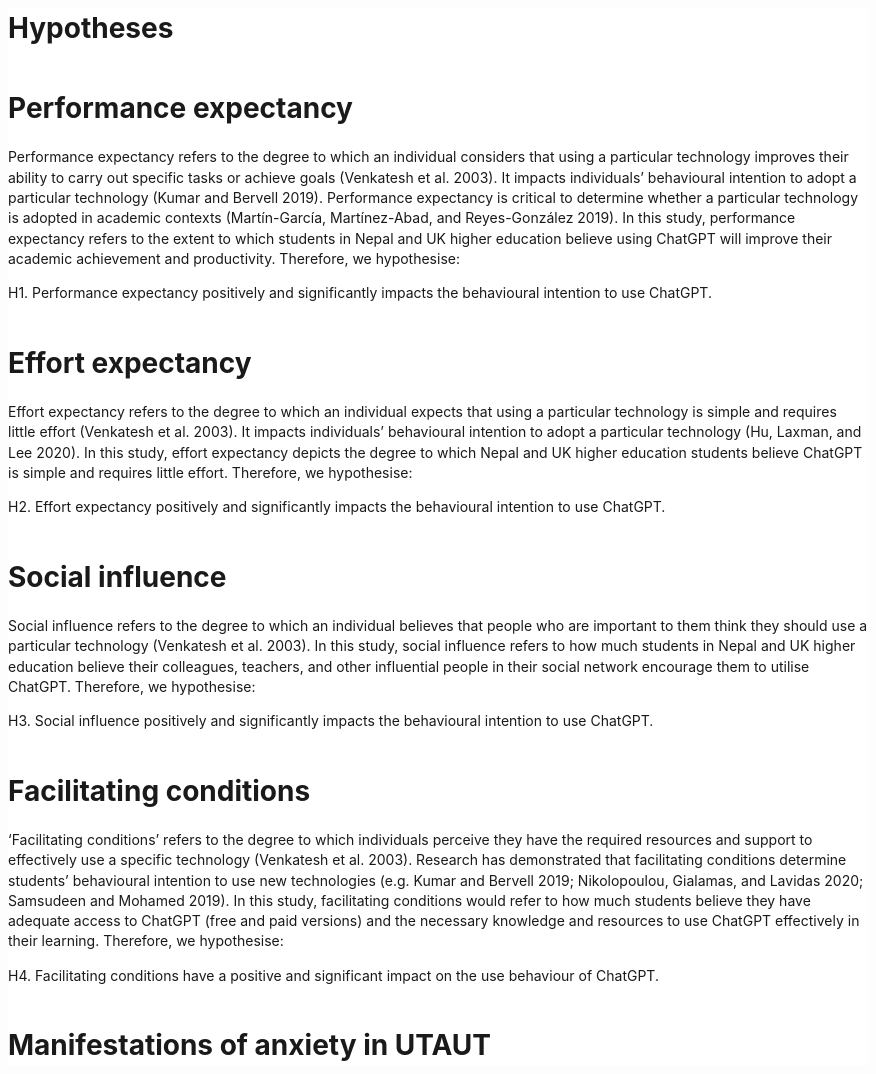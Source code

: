 # Hypotheses

# Performance expectancy

Performance expectancy refers to the degree to which an individual considers that using a particular technology improves their ability to carry out specific tasks or achieve goals (Venkatesh et al. 2003). It impacts individuals’ behavioural intention to adopt a particular technology (Kumar and Bervell 2019). Performance expectancy is critical to determine whether a particular technology is adopted in academic contexts (Martín-García, Martínez-Abad, and Reyes-González 2019). In this study, performance expectancy refers to the extent to which students in Nepal and UK higher education believe using ChatGPT will improve their academic achievement and productivity. Therefore, we hypothesise:

H1. Performance expectancy positively and significantly impacts the behavioural intention to use ChatGPT.

# Effort expectancy

Effort expectancy refers to the degree to which an individual expects that using a particular technology is simple and requires little effort (Venkatesh et al. 2003). It impacts individuals’ behavioural intention to adopt a particular technology (Hu, Laxman, and Lee 2020). In this study, effort expectancy depicts the degree to which Nepal and UK higher education students believe ChatGPT is simple and requires little effort. Therefore, we hypothesise:

H2. Effort expectancy positively and significantly impacts the behavioural intention to use ChatGPT.

# Social influence

Social influence refers to the degree to which an individual believes that people who are important to them think they should use a particular technology (Venkatesh et al. 2003). In this study, social influence refers to how much students in Nepal and UK higher education believe their colleagues, teachers, and other influential people in their social network encourage them to utilise ChatGPT. Therefore, we hypothesise:

H3. Social influence positively and significantly impacts the behavioural intention to use ChatGPT.

# Facilitating conditions

‘Facilitating conditions’ refers to the degree to which individuals perceive they have the required resources and support to effectively use a specific technology (Venkatesh et al. 2003). Research has demonstrated that facilitating conditions determine students’ behavioural intention to use new technologies (e.g. Kumar and Bervell 2019; Nikolopoulou, Gialamas, and Lavidas 2020; Samsudeen and Mohamed 2019). In this study, facilitating conditions would refer to how much students believe they have adequate access to ChatGPT (free and paid versions) and the necessary knowledge and resources to use ChatGPT effectively in their learning. Therefore, we hypothesise:

H4. Facilitating conditions have a positive and significant impact on the use behaviour of ChatGPT.

# Manifestations of anxiety in UTAUT
